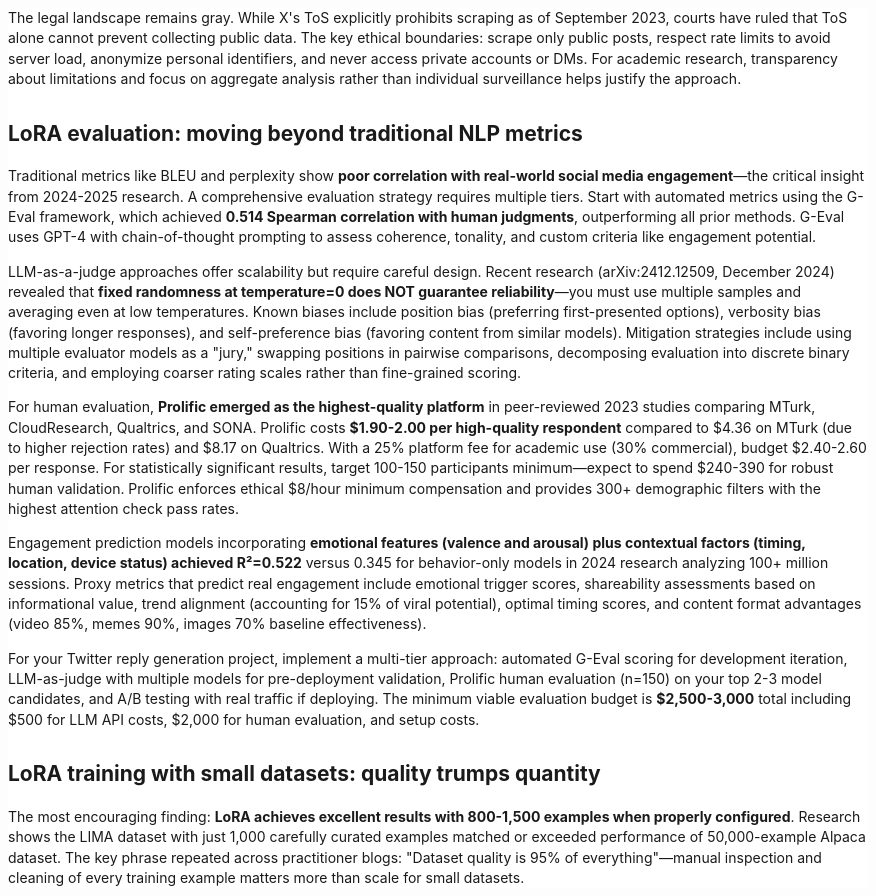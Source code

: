 The legal landscape remains gray. While X's ToS explicitly prohibits scraping as of September 2023, courts have ruled that ToS alone cannot prevent collecting public data. The key ethical boundaries: scrape only public posts, respect rate limits to avoid server load, anonymize personal identifiers, and never access private accounts or DMs. For academic research, transparency about limitations and focus on aggregate analysis rather than individual surveillance helps justify the approach.

## LoRA evaluation: moving beyond traditional NLP metrics

Traditional metrics like BLEU and perplexity show **poor correlation with real-world social media engagement**—the critical insight from 2024-2025 research. A comprehensive evaluation strategy requires multiple tiers. Start with automated metrics using the G-Eval framework, which achieved **0.514 Spearman correlation with human judgments**, outperforming all prior methods. G-Eval uses GPT-4 with chain-of-thought prompting to assess coherence, tonality, and custom criteria like engagement potential.

LLM-as-a-judge approaches offer scalability but require careful design. Recent research (arXiv:2412.12509, December 2024) revealed that **fixed randomness at temperature=0 does NOT guarantee reliability**—you must use multiple samples and averaging even at low temperatures. Known biases include position bias (preferring first-presented options), verbosity bias (favoring longer responses), and self-preference bias (favoring content from similar models). Mitigation strategies include using multiple evaluator models as a "jury," swapping positions in pairwise comparisons, decomposing evaluation into discrete binary criteria, and employing coarser rating scales rather than fine-grained scoring.

For human evaluation, **Prolific emerged as the highest-quality platform** in peer-reviewed 2023 studies comparing MTurk, CloudResearch, Qualtrics, and SONA. Prolific costs **$1.90-2.00 per high-quality respondent** compared to $4.36 on MTurk (due to higher rejection rates) and $8.17 on Qualtrics. With a 25% platform fee for academic use (30% commercial), budget $2.40-2.60 per response. For statistically significant results, target 100-150 participants minimum—expect to spend $240-390 for robust human validation. Prolific enforces ethical $8/hour minimum compensation and provides 300+ demographic filters with the highest attention check pass rates.

Engagement prediction models incorporating **emotional features (valence and arousal) plus contextual factors (timing, location, device status) achieved R²=0.522** versus 0.345 for behavior-only models in 2024 research analyzing 100+ million sessions. Proxy metrics that predict real engagement include emotional trigger scores, shareability assessments based on informational value, trend alignment (accounting for 15% of viral potential), optimal timing scores, and content format advantages (video 85%, memes 90%, images 70% baseline effectiveness).

For your Twitter reply generation project, implement a multi-tier approach: automated G-Eval scoring for development iteration, LLM-as-judge with multiple models for pre-deployment validation, Prolific human evaluation (n=150) on your top 2-3 model candidates, and A/B testing with real traffic if deploying. The minimum viable evaluation budget is **$2,500-3,000** total including $500 for LLM API costs, $2,000 for human evaluation, and setup costs.

## LoRA training with small datasets: quality trumps quantity

The most encouraging finding: **LoRA achieves excellent results with 800-1,500 examples when properly configured**. Research shows the LIMA dataset with just 1,000 carefully curated examples matched or exceeded performance of 50,000-example Alpaca dataset. The key phrase repeated across practitioner blogs: "Dataset quality is 95% of everything"—manual inspection and cleaning of every training example matters more than scale for small datasets.
